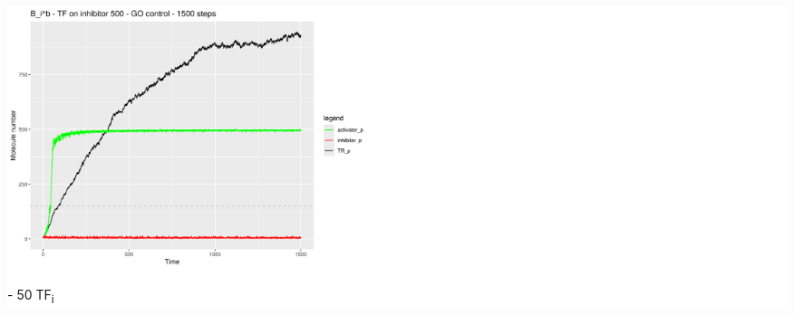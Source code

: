  <img src='https://github.com/iamandreatonina/master-s_thesis/blob/main/models_thesis/Both_PFB/B_i%5Eb/TF_i_500/B_i%5Eb_go_500_1500.png' width = 400/>
</p>
- 50 TF<sub>i</sub>
<p float="left"> 